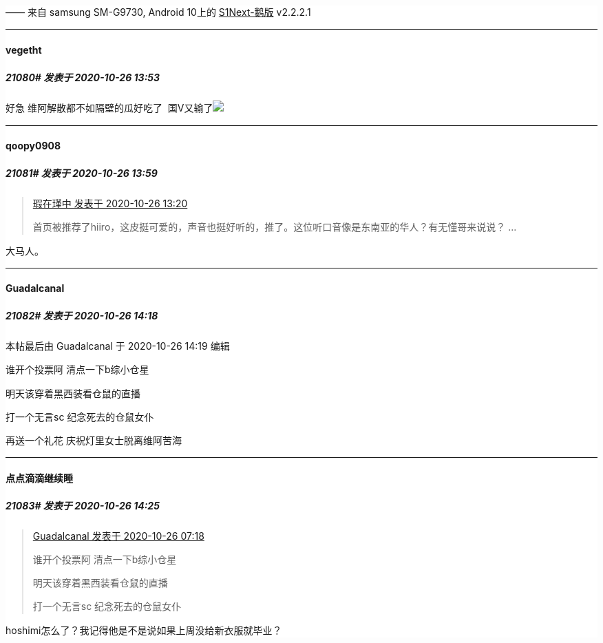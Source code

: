 —— 来自 samsung SM-G9730, Android 10上的 [S1Next-鹅版](https://github.com/ykrank/S1-Next/releases) v2.2.2.1


-----

####  vegetht  
##### 21080#       发表于 2020-10-26 13:53


好急 维阿解散都不如隔壁的瓜好吃了  国V又输了<img src="https://static.saraba1st.com/image/smiley/face2017/210.gif" referrerpolicy="no-referrer">


-----

####  qoopy0908  
##### 21081#       发表于 2020-10-26 13:59


<blockquote><a href="httphttps://bbs.saraba1st.com/2b/forum.php?mod=redirect&amp;goto=findpost&amp;pid=49176211&amp;ptid=1963398" target="_blank">瑕在瑾中 发表于 2020-10-26 13:20</a>

首页被推荐了hiiro，这皮挺可爱的，声音也挺好听的，推了。这位听口音像是东南亚的华人？有无懂哥来说说？ ...</blockquote>
大马人。


-----

####  Guadalcanal  
##### 21082#       发表于 2020-10-26 14:18


 本帖最后由 Guadalcanal 于 2020-10-26 14:19 编辑 

谁开个投票阿 清点一下b综小仓星 

明天该穿着黑西装看仓鼠的直播

打一个无言sc 纪念死去的仓鼠女仆

再送一个礼花 庆祝灯里女士脱离维阿苦海


-----

####  点点滴滴继续睡  
##### 21083#       发表于 2020-10-26 14:25


<blockquote><a href="httphttps://bbs.saraba1st.com/2b/forum.php?mod=redirect&amp;goto=findpost&amp;pid=49176730&amp;ptid=1963398" target="_blank">Guadalcanal 发表于 2020-10-26 07:18</a>

谁开个投票阿 清点一下b综小仓星 

明天该穿着黑西装看仓鼠的直播

打一个无言sc 纪念死去的仓鼠女仆</blockquote>
hoshimi怎么了？我记得他是不是说如果上周没给新衣服就毕业？

